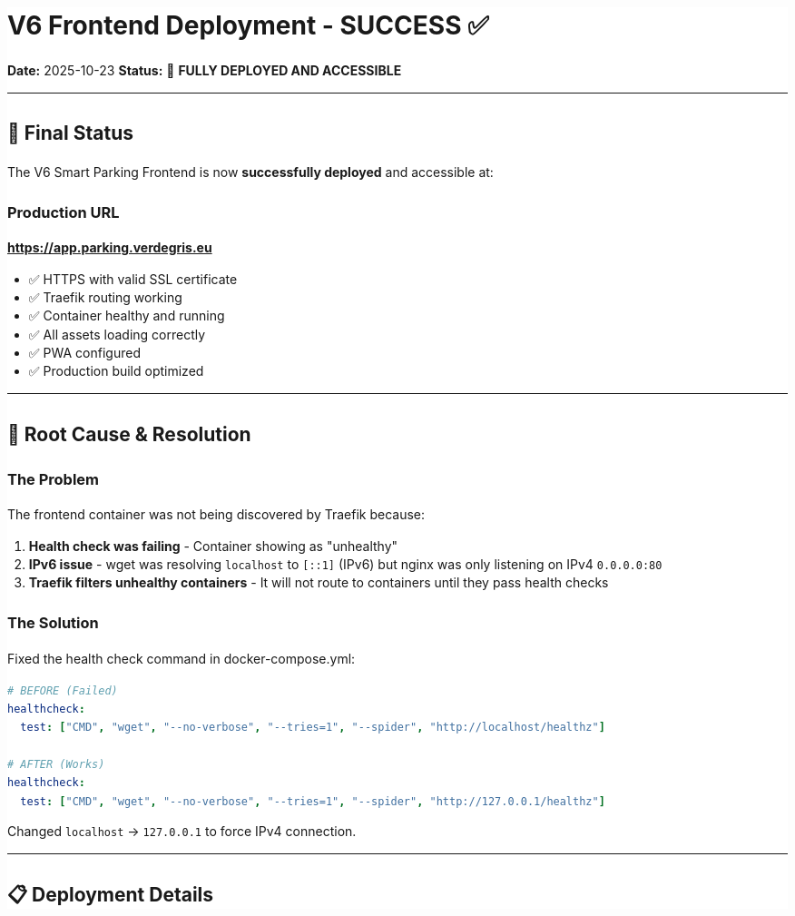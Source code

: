 # V6 Frontend Deployment - SUCCESS ✅

**Date:** 2025-10-23
**Status:** 🎉 **FULLY DEPLOYED AND ACCESSIBLE**

---

## 🎯 Final Status

The V6 Smart Parking Frontend is now **successfully deployed** and accessible at:

### Production URL
**https://app.parking.verdegris.eu**

- ✅ HTTPS with valid SSL certificate
- ✅ Traefik routing working
- ✅ Container healthy and running
- ✅ All assets loading correctly
- ✅ PWA configured
- ✅ Production build optimized

---

## 🔧 Root Cause & Resolution

### The Problem
The frontend container was not being discovered by Traefik because:
1. **Health check was failing** - Container showing as "unhealthy"
2. **IPv6 issue** - wget was resolving `localhost` to `[::1]` (IPv6) but nginx was only listening on IPv4 `0.0.0.0:80`
3. **Traefik filters unhealthy containers** - It will not route to containers until they pass health checks

### The Solution
Fixed the health check command in docker-compose.yml:

```yaml
# BEFORE (Failed)
healthcheck:
  test: ["CMD", "wget", "--no-verbose", "--tries=1", "--spider", "http://localhost/healthz"]

# AFTER (Works)
healthcheck:
  test: ["CMD", "wget", "--no-verbose", "--tries=1", "--spider", "http://127.0.0.1/healthz"]
```

Changed `localhost` → `127.0.0.1` to force IPv4 connection.

---

## 📋 Deployment Details
